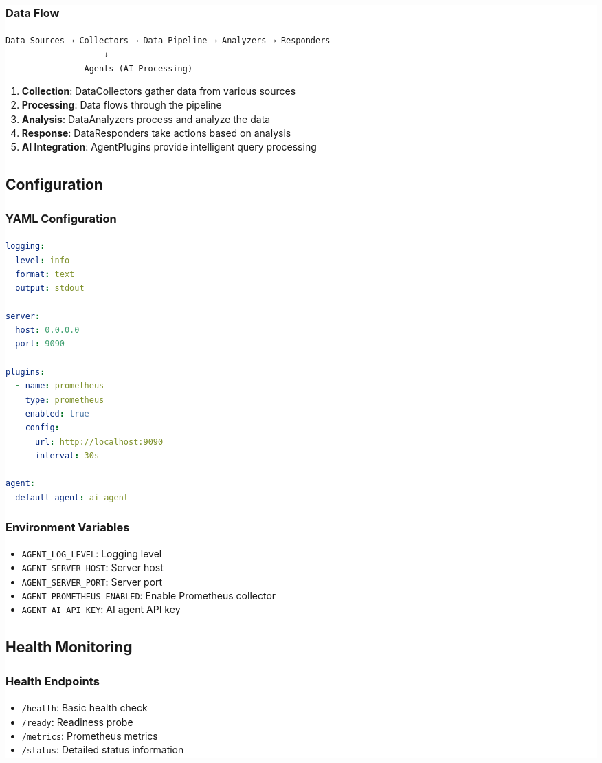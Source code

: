 ### Data Flow

```
Data Sources → Collectors → Data Pipeline → Analyzers → Responders
                    ↓
                Agents (AI Processing)
```

1. **Collection**: DataCollectors gather data from various sources
2. **Processing**: Data flows through the pipeline
3. **Analysis**: DataAnalyzers process and analyze the data
4. **Response**: DataResponders take actions based on analysis
5. **AI Integration**: AgentPlugins provide intelligent query processing

## Configuration

### YAML Configuration
```yaml
logging:
  level: info
  format: text
  output: stdout

server:
  host: 0.0.0.0
  port: 9090

plugins:
  - name: prometheus
    type: prometheus
    enabled: true
    config:
      url: http://localhost:9090
      interval: 30s

agent:
  default_agent: ai-agent
```

### Environment Variables
- `AGENT_LOG_LEVEL`: Logging level
- `AGENT_SERVER_HOST`: Server host
- `AGENT_SERVER_PORT`: Server port
- `AGENT_PROMETHEUS_ENABLED`: Enable Prometheus collector
- `AGENT_AI_API_KEY`: AI agent API key

## Health Monitoring

### Health Endpoints
- `/health`: Basic health check
- `/ready`: Readiness probe
- `/metrics`: Prometheus metrics
- `/status`: Detailed status information
